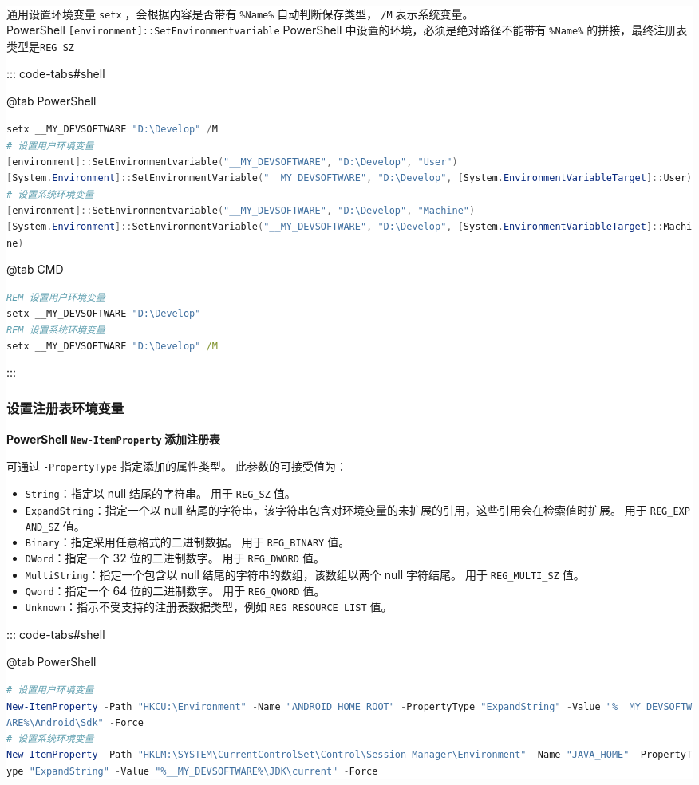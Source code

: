 通用设置环境变量 `setx` ，会根据内容是否带有 `%Name%` 自动判断保存类型， `/M` 表示系统变量。  
PowerShell `[environment]::SetEnvironmentvariable` PowerShell 中设置的环境，必须是绝对路径不能带有 `%Name%` 的拼接，最终注册表类型是`REG_SZ `  

::: code-tabs#shell

@tab PowerShell

```powershell
setx __MY_DEVSOFTWARE "D:\Develop" /M
# 设置用户环境变量
[environment]::SetEnvironmentvariable("__MY_DEVSOFTWARE", "D:\Develop", "User")
[System.Environment]::SetEnvironmentVariable("__MY_DEVSOFTWARE", "D:\Develop", [System.EnvironmentVariableTarget]::User)
# 设置系统环境变量
[environment]::SetEnvironmentvariable("__MY_DEVSOFTWARE", "D:\Develop", "Machine")
[System.Environment]::SetEnvironmentVariable("__MY_DEVSOFTWARE", "D:\Develop", [System.EnvironmentVariableTarget]::Machine)
```

@tab CMD

```bat
REM 设置用户环境变量
setx __MY_DEVSOFTWARE "D:\Develop"
REM 设置系统环境变量
setx __MY_DEVSOFTWARE "D:\Develop" /M
```

:::

### 设置注册表环境变量

**PowerShell `New-ItemProperty` 添加注册表**

可通过 `-PropertyType` 指定添加的属性类型。 此参数的可接受值为：

- `String`：指定以 null 结尾的字符串。 用于 `REG_SZ` 值。
- `ExpandString`：指定一个以 null 结尾的字符串，该字符串包含对环境变量的未扩展的引用，这些引用会在检索值时扩展。 用于 `REG_EXPAND_SZ` 值。
- `Binary`：指定采用任意格式的二进制数据。 用于 `REG_BINARY` 值。
- `DWord`：指定一个 32 位的二进制数字。 用于 `REG_DWORD` 值。
- `MultiString`：指定一个包含以 null 结尾的字符串的数组，该数组以两个 null 字符结尾。 用于 `REG_MULTI_SZ` 值。
- `Qword`：指定一个 64 位的二进制数字。 用于 `REG_QWORD` 值。
- `Unknown`：指示不受支持的注册表数据类型，例如 `REG_RESOURCE_LIST` 值。

::: code-tabs#shell

@tab PowerShell


```powershell
# 设置用户环境变量
New-ItemProperty -Path "HKCU:\Environment" -Name "ANDROID_HOME_ROOT" -PropertyType "ExpandString" -Value "%__MY_DEVSOFTWARE%\Android\Sdk" -Force
# 设置系统环境变量
New-ItemProperty -Path "HKLM:\SYSTEM\CurrentControlSet\Control\Session Manager\Environment" -Name "JAVA_HOME" -PropertyType "ExpandString" -Value "%__MY_DEVSOFTWARE%\JDK\current" -Force
```


[^get-item]: [Get-ItemProperty](https://learn.microsoft.com/zh-cn/powershell/module/microsoft.powershell.management/get-itemproperty?view=powershell-7.4)
[^git-proxy]: [git ssh 代理设置](https://gist.github.com/chenshengzhi/07e5177b1d97587d5ca0acc0487ad677)  
[^git-proxy2]: [为 Git 设置 HTTPS&SSH 代理 - 知乎 (zhihu.com)](https://zhuanlan.zhihu.com/p/520414657)   
[^git-proxy3]: [git 设置和取消指定域名代理 - git config proxy - 知乎 (zhihu.com)](https://zhuanlan.zhihu.com/p/107323951)  
